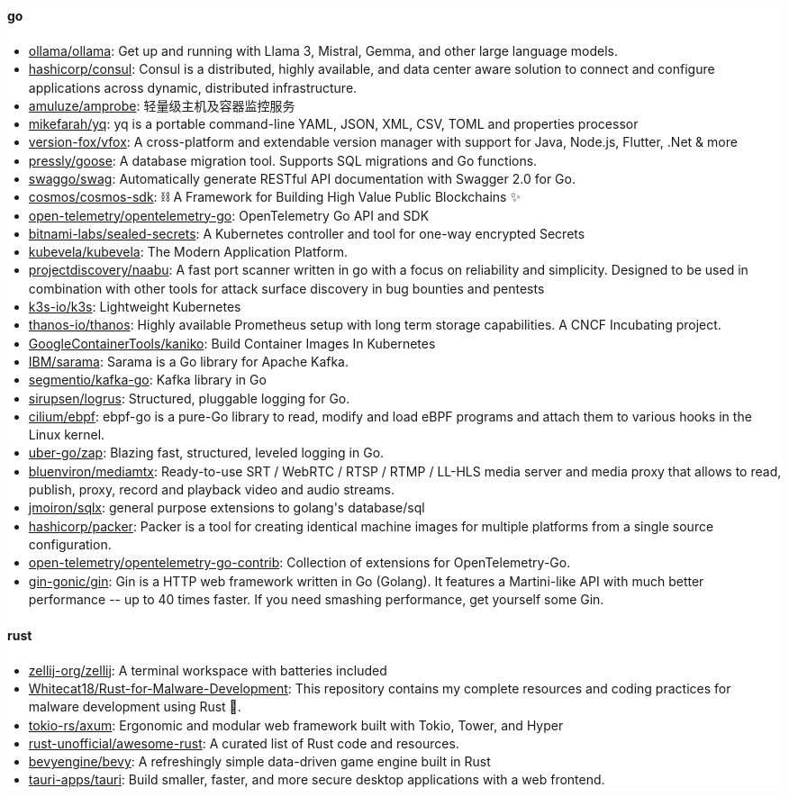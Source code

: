 #### go
* [ollama/ollama](https://github.com/ollama/ollama): Get up and running with Llama 3, Mistral, Gemma, and other large language models.
* [hashicorp/consul](https://github.com/hashicorp/consul): Consul is a distributed, highly available, and data center aware solution to connect and configure applications across dynamic, distributed infrastructure.
* [amuluze/amprobe](https://github.com/amuluze/amprobe): 轻量级主机及容器监控服务
* [mikefarah/yq](https://github.com/mikefarah/yq): yq is a portable command-line YAML, JSON, XML, CSV, TOML and properties processor
* [version-fox/vfox](https://github.com/version-fox/vfox): A cross-platform and extendable version manager with support for Java, Node.js, Flutter, .Net & more
* [pressly/goose](https://github.com/pressly/goose): A database migration tool. Supports SQL migrations and Go functions.
* [swaggo/swag](https://github.com/swaggo/swag): Automatically generate RESTful API documentation with Swagger 2.0 for Go.
* [cosmos/cosmos-sdk](https://github.com/cosmos/cosmos-sdk): ⛓️ A Framework for Building High Value Public Blockchains ✨
* [open-telemetry/opentelemetry-go](https://github.com/open-telemetry/opentelemetry-go): OpenTelemetry Go API and SDK
* [bitnami-labs/sealed-secrets](https://github.com/bitnami-labs/sealed-secrets): A Kubernetes controller and tool for one-way encrypted Secrets
* [kubevela/kubevela](https://github.com/kubevela/kubevela): The Modern Application Platform.
* [projectdiscovery/naabu](https://github.com/projectdiscovery/naabu): A fast port scanner written in go with a focus on reliability and simplicity. Designed to be used in combination with other tools for attack surface discovery in bug bounties and pentests
* [k3s-io/k3s](https://github.com/k3s-io/k3s): Lightweight Kubernetes
* [thanos-io/thanos](https://github.com/thanos-io/thanos): Highly available Prometheus setup with long term storage capabilities. A CNCF Incubating project.
* [GoogleContainerTools/kaniko](https://github.com/GoogleContainerTools/kaniko): Build Container Images In Kubernetes
* [IBM/sarama](https://github.com/IBM/sarama): Sarama is a Go library for Apache Kafka.
* [segmentio/kafka-go](https://github.com/segmentio/kafka-go): Kafka library in Go
* [sirupsen/logrus](https://github.com/sirupsen/logrus): Structured, pluggable logging for Go.
* [cilium/ebpf](https://github.com/cilium/ebpf): ebpf-go is a pure-Go library to read, modify and load eBPF programs and attach them to various hooks in the Linux kernel.
* [uber-go/zap](https://github.com/uber-go/zap): Blazing fast, structured, leveled logging in Go.
* [bluenviron/mediamtx](https://github.com/bluenviron/mediamtx): Ready-to-use SRT / WebRTC / RTSP / RTMP / LL-HLS media server and media proxy that allows to read, publish, proxy, record and playback video and audio streams.
* [jmoiron/sqlx](https://github.com/jmoiron/sqlx): general purpose extensions to golang's database/sql
* [hashicorp/packer](https://github.com/hashicorp/packer): Packer is a tool for creating identical machine images for multiple platforms from a single source configuration.
* [open-telemetry/opentelemetry-go-contrib](https://github.com/open-telemetry/opentelemetry-go-contrib): Collection of extensions for OpenTelemetry-Go.
* [gin-gonic/gin](https://github.com/gin-gonic/gin): Gin is a HTTP web framework written in Go (Golang). It features a Martini-like API with much better performance -- up to 40 times faster. If you need smashing performance, get yourself some Gin.

#### rust
* [zellij-org/zellij](https://github.com/zellij-org/zellij): A terminal workspace with batteries included
* [Whitecat18/Rust-for-Malware-Development](https://github.com/Whitecat18/Rust-for-Malware-Development): This repository contains my complete resources and coding practices for malware development using Rust 🦀.
* [tokio-rs/axum](https://github.com/tokio-rs/axum): Ergonomic and modular web framework built with Tokio, Tower, and Hyper
* [rust-unofficial/awesome-rust](https://github.com/rust-unofficial/awesome-rust): A curated list of Rust code and resources.
* [bevyengine/bevy](https://github.com/bevyengine/bevy): A refreshingly simple data-driven game engine built in Rust
* [tauri-apps/tauri](https://github.com/tauri-apps/tauri): Build smaller, faster, and more secure desktop applications with a web frontend.